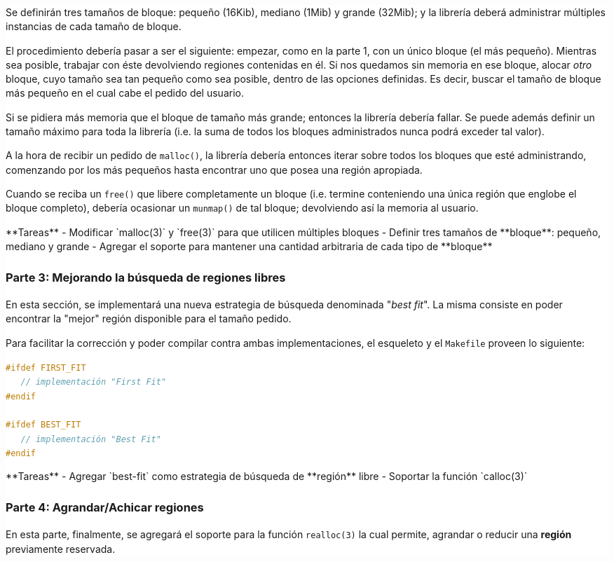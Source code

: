 Se definirán tres tamaños de bloque: pequeño (16Kib), mediano (1Mib) y grande (32Mib); y la librería deberá administrar múltiples instancias de cada tamaño de bloque.

El procedimiento debería pasar a ser el siguiente: empezar, como en la parte 1, con un único bloque (el más pequeño). Mientras sea posible, trabajar con éste devolviendo regiones contenidas en él. Si nos quedamos sin memoria en ese bloque, alocar _otro_ bloque, cuyo tamaño sea tan pequeño como sea posible, dentro de las opciones definidas. Es decir, buscar el tamaño de bloque más pequeño en el cual cabe el pedido del usuario.

Si se pidiera más memoria que el bloque de tamaño más grande; entonces la librería debería fallar. Se puede además definir un tamaño máximo para toda la librería (i.e. la suma de todos los bloques administrados nunca podrá exceder tal valor).

A la hora de recibir un pedido de `malloc()`, la librería debería entonces iterar sobre todos los bloques que esté administrando, comenzando por los más pequeños hasta encontrar uno que posea una región apropiada.

Cuando se reciba un `free()` que libere completamente un bloque (i.e. termine conteniendo una única región que englobe el bloque completo), debería ocasionar un `munmap()` de tal bloque; devolviendo así la memoria al usuario.

<div class="alert alert-primary" markdown="1">
**Tareas**
  - Modificar `malloc(3)` y `free(3)` para que utilicen múltiples bloques
  - Definir tres tamaños de **bloque**: pequeño, mediano y grande
  - Agregar el soporte para mantener una cantidad arbitraria de cada tipo de **bloque**
</div>

### Parte 3: Mejorando la búsqueda de regiones libres

En esta sección, se implementará una nueva estrategia de búsqueda denominada "_best fit_".
La misma consiste en poder encontrar la "mejor" región disponible para el tamaño pedido.

Para facilitar la corrección y poder compilar contra ambas implementaciones, el esqueleto y el `Makefile` proveen lo siguiente:

```c
#ifdef FIRST_FIT
   // implementación "First Fit"
#endif

#ifdef BEST_FIT
   // implementación "Best Fit"
#endif
```

<div class="alert alert-primary" markdown="1">
**Tareas**
  - Agregar `best-fit` como estrategia de búsqueda de **región** libre
  - Soportar la función `calloc(3)`
</div>

### Parte 4: Agrandar/Achicar regiones

En esta parte, finalmente, se agregará el soporte para la función `realloc(3)` la cual permite, agrandar o reducir una **región** previamente reservada.
